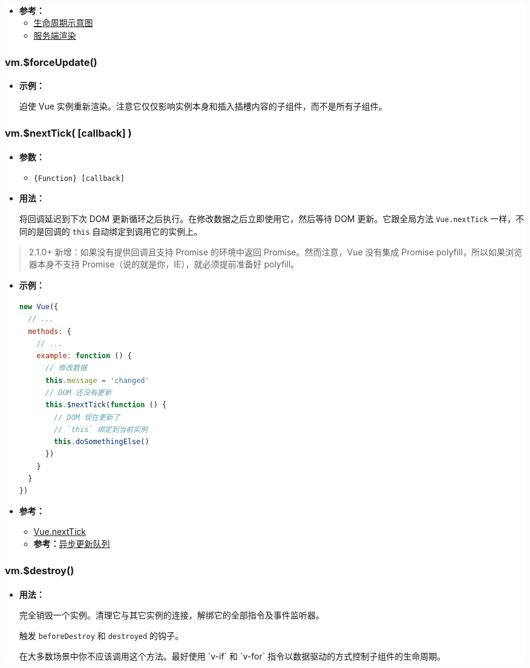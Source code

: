 - **参考：**
  - [生命周期示意图](../guide/instance.html#生命周期示意图)
  - [服务端渲染](../guide/ssr.html)

### vm.$forceUpdate()

- **示例：**

  迫使 Vue 实例重新渲染。注意它仅仅影响实例本身和插入插槽内容的子组件，而不是所有子组件。

### vm.$nextTick( [callback] )

- **参数：**
  - `{Function} [callback]`

- **用法：**

  将回调延迟到下次 DOM 更新循环之后执行。在修改数据之后立即使用它，然后等待 DOM 更新。它跟全局方法 `Vue.nextTick` 一样，不同的是回调的 `this` 自动绑定到调用它的实例上。

 > 2.1.0+ 新增：如果没有提供回调且支持 Promise 的环境中返回 Promise。然而注意，Vue 没有集成 Promise polyfill，所以如果浏览器本身不支持 Promise（说的就是你，IE），就必须提前准备好 polyfill。

- **示例：**

  ``` js
  new Vue({
    // ...
    methods: {
      // ...
      example: function () {
        // 修改数据
        this.message = 'changed'
        // DOM 还没有更新
        this.$nextTick(function () {
          // DOM 现在更新了
          // `this` 绑定到当前实例
          this.doSomethingElse()
        })
      }
    }
  })
  ```

- **参考：**
  - [Vue.nextTick](#Vue-nextTick)
  - **参考：**[异步更新队列](../guide/reactivity.html#异步更新队列)

### vm.$destroy()

- **用法：**

  完全销毁一个实例。清理它与其它实例的连接，解绑它的全部指令及事件监听器。

  触发 `beforeDestroy` 和 `destroyed` 的钩子。

  <p class="tip">在大多数场景中你不应该调用这个方法。最好使用 `v-if` 和 `v-for` 指令以数据驱动的方式控制子组件的生命周期。</p>
